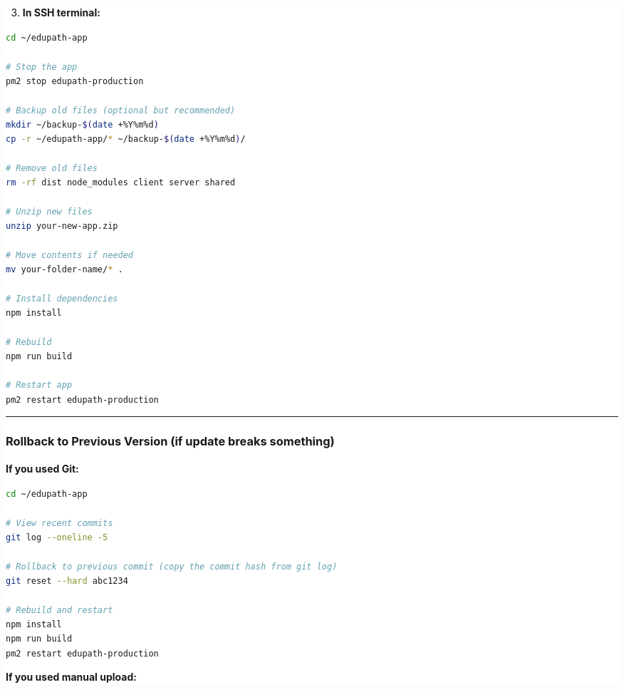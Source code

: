 3. **In SSH terminal:**

```bash
cd ~/edupath-app

# Stop the app
pm2 stop edupath-production

# Backup old files (optional but recommended)
mkdir ~/backup-$(date +%Y%m%d)
cp -r ~/edupath-app/* ~/backup-$(date +%Y%m%d)/

# Remove old files
rm -rf dist node_modules client server shared

# Unzip new files
unzip your-new-app.zip

# Move contents if needed
mv your-folder-name/* .

# Install dependencies
npm install

# Rebuild
npm run build

# Restart app
pm2 restart edupath-production
```

---

### Rollback to Previous Version (if update breaks something)

**If you used Git:**

```bash
cd ~/edupath-app

# View recent commits
git log --oneline -5

# Rollback to previous commit (copy the commit hash from git log)
git reset --hard abc1234

# Rebuild and restart
npm install
npm run build
pm2 restart edupath-production
```

**If you used manual upload:**
